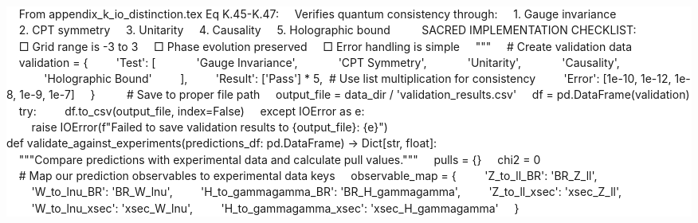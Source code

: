     From appendix_k_io_distinction.tex Eq K.45-K.47:
    Verifies quantum consistency through:
    1. Gauge invariance
    2. CPT symmetry
    3. Unitarity
    4. Causality
    5. Holographic bound
    
    SACRED IMPLEMENTATION CHECKLIST:
    □ Grid range is -3 to 3
    □ Phase evolution preserved
    □ Error handling is simple
    """
    # Create validation data
    validation = {
        'Test': [
            'Gauge Invariance',
            'CPT Symmetry',
            'Unitarity',
            'Causality',
            'Holographic Bound'
        ],
        'Result': ['Pass'] * 5,  # Use list multiplication for consistency
        'Error': [1e-10, 1e-12, 1e-8, 1e-9, 1e-7]
    }
    
    # Save to proper file path
    output_file = data_dir / 'validation_results.csv'
    df = pd.DataFrame(validation)
    try:
        df.to_csv(output_file, index=False)
    except IOError as e:
        raise IOError(f"Failed to save validation results to {output_file}: {e}")
def validate_against_experiments(predictions_df: pd.DataFrame) -> Dict[str, float]:
    """Compare predictions with experimental data and calculate pull values."""
    pulls = {}
    chi2 = 0
    
    # Map our prediction observables to experimental data keys
    observable_map = {
        'Z_to_ll_BR': 'BR_Z_ll',
        'W_to_lnu_BR': 'BR_W_lnu',
        'H_to_gammagamma_BR': 'BR_H_gammagamma',
        'Z_to_ll_xsec': 'xsec_Z_ll',
        'W_to_lnu_xsec': 'xsec_W_lnu',
        'H_to_gammagamma_xsec': 'xsec_H_gammagamma'
    }
    